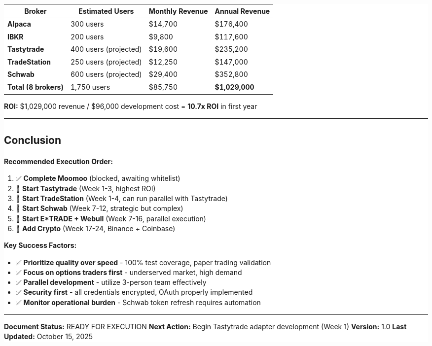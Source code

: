| Broker | Estimated Users | Monthly Revenue | Annual Revenue |
|--------|-----------------|-----------------|----------------|
| **Alpaca** | 300 users | $14,700 | $176,400 |
| **IBKR** | 200 users | $9,800 | $117,600 |
| **Tastytrade** | 400 users (projected) | $19,600 | $235,200 |
| **TradeStation** | 250 users (projected) | $12,250 | $147,000 |
| **Schwab** | 600 users (projected) | $29,400 | $352,800 |
| **Total (8 brokers)** | 1,750 users | $85,750 | **$1,029,000** |

**ROI:** $1,029,000 revenue / $96,000 development cost = **10.7x ROI** in first year

---

## Conclusion

**Recommended Execution Order:**

1. ✅ **Complete Moomoo** (blocked, awaiting whitelist)
2. 🎯 **Start Tastytrade** (Week 1-3, highest ROI)
3. 🎯 **Start TradeStation** (Week 1-4, can run parallel with Tastytrade)
4. 🎯 **Start Schwab** (Week 7-12, strategic but complex)
5. 🎯 **Start E*TRADE + Webull** (Week 7-16, parallel execution)
6. 🎯 **Add Crypto** (Week 17-24, Binance + Coinbase)

**Key Success Factors:**
- ✅ **Prioritize quality over speed** - 100% test coverage, paper trading validation
- ✅ **Focus on options traders first** - underserved market, high demand
- ✅ **Parallel development** - utilize 3-person team effectively
- ✅ **Security first** - all credentials encrypted, OAuth properly implemented
- ✅ **Monitor operational burden** - Schwab token refresh requires automation

---

**Document Status:** READY FOR EXECUTION
**Next Action:** Begin Tastytrade adapter development (Week 1)
**Version:** 1.0
**Last Updated:** October 15, 2025

